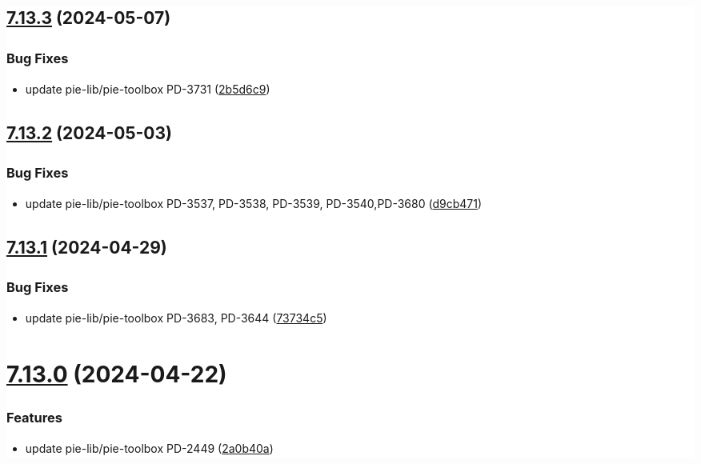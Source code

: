 



## [7.13.3](https://github.com/pie-framework/pie-elements/compare/@pie-element/charting@7.13.2...@pie-element/charting@7.13.3) (2024-05-07)


### Bug Fixes

* update pie-lib/pie-toolbox PD-3731 ([2b5d6c9](https://github.com/pie-framework/pie-elements/commit/2b5d6c932280981a0fd636bcb30d7fbc181ac311))





## [7.13.2](https://github.com/pie-framework/pie-elements/compare/@pie-element/charting@7.13.1...@pie-element/charting@7.13.2) (2024-05-03)


### Bug Fixes

* update pie-lib/pie-toolbox PD-3537, PD-3538, PD-3539, PD-3540,PD-3680 ([d9cb471](https://github.com/pie-framework/pie-elements/commit/d9cb47148a8fec71d5de29f2cf2b92ec7b479470))





## [7.13.1](https://github.com/pie-framework/pie-elements/compare/@pie-element/charting@7.13.0...@pie-element/charting@7.13.1) (2024-04-29)


### Bug Fixes

* update pie-lib/pie-toolbox PD-3683, PD-3644 ([73734c5](https://github.com/pie-framework/pie-elements/commit/73734c50a1e4fcda6be4f67c725816d75aea222f))





# [7.13.0](https://github.com/pie-framework/pie-elements/compare/@pie-element/charting@7.12.1...@pie-element/charting@7.13.0) (2024-04-22)


### Features

* update pie-lib/pie-toolbox PD-2449 ([2a0b40a](https://github.com/pie-framework/pie-elements/commit/2a0b40a826f0338b5eda2e8301f79870be3d0073))



